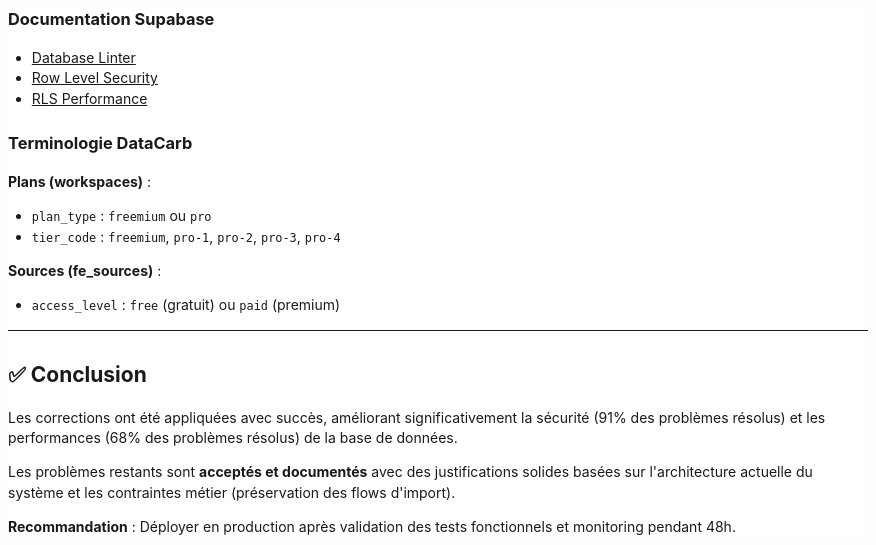 ### Documentation Supabase
- [Database Linter](https://supabase.com/docs/guides/database/database-linter)
- [Row Level Security](https://supabase.com/docs/guides/database/postgres/row-level-security)
- [RLS Performance](https://supabase.com/docs/guides/database/postgres/row-level-security#call-functions-with-select)

### Terminologie DataCarb
**Plans (workspaces)** :
- `plan_type` : `freemium` ou `pro`
- `tier_code` : `freemium`, `pro-1`, `pro-2`, `pro-3`, `pro-4`

**Sources (fe_sources)** :
- `access_level` : `free` (gratuit) ou `paid` (premium)

---

## ✅ Conclusion

Les corrections ont été appliquées avec succès, améliorant significativement la sécurité (91% des problèmes résolus) et les performances (68% des problèmes résolus) de la base de données.

Les problèmes restants sont **acceptés et documentés** avec des justifications solides basées sur l'architecture actuelle du système et les contraintes métier (préservation des flows d'import).

**Recommandation** : Déployer en production après validation des tests fonctionnels et monitoring pendant 48h.

